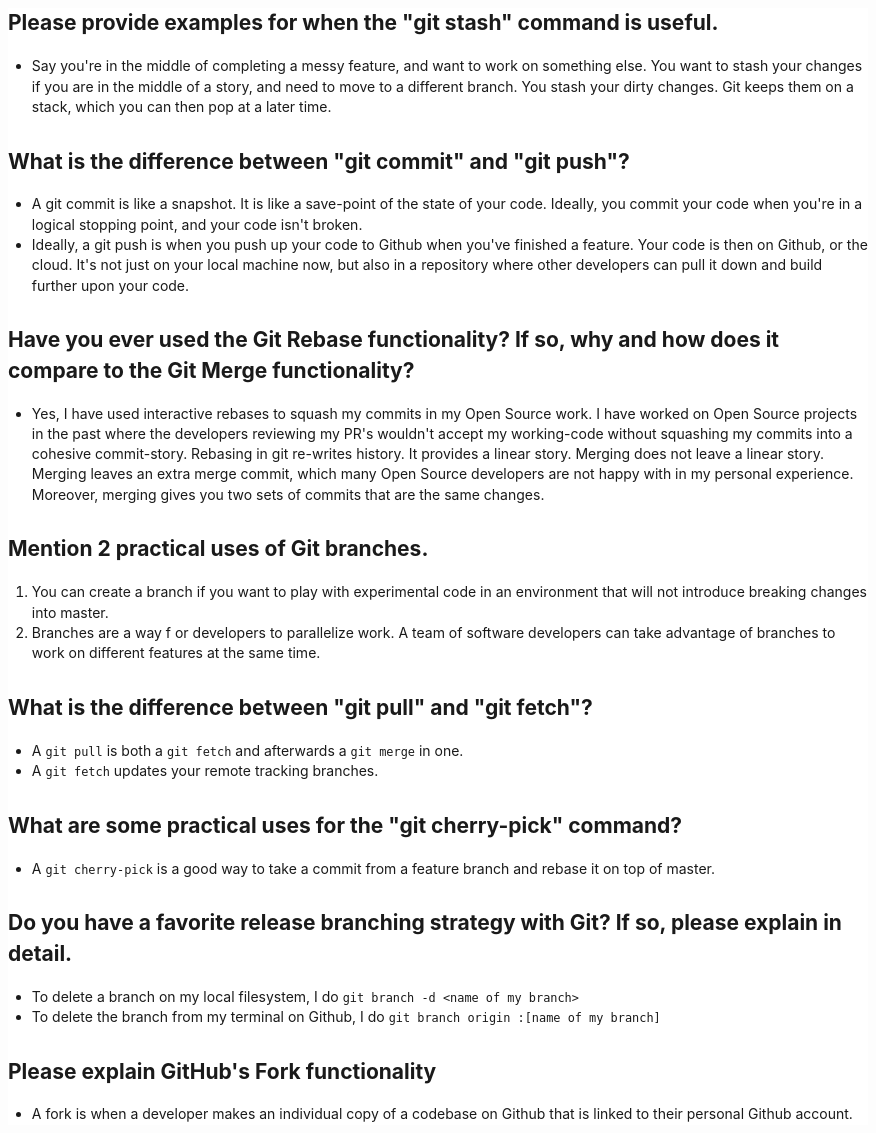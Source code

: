 
## Please provide examples for when the "git stash" command is useful.
- Say you're in the middle of completing a messy feature, and want to work on something else. You want to stash your changes if you are in the middle of a story, and need to move to a different branch. You stash your dirty changes. Git keeps them on a stack, which you can then pop at a later time.

## What is the difference between "git commit" and "git push"?
- A git commit is like a snapshot. It is like a save-point of the state of your code. Ideally, you commit your code when you're in a logical stopping point, and your code isn't broken.
- Ideally, a git push is when you push up your code to Github when you've finished a feature. Your code is then on Github, or the cloud. It's not just on your local machine now, but also in a repository where other developers can pull it down and build further upon your code.

## Have you ever used the Git Rebase functionality? If so, why and how does it compare to the Git Merge functionality?
- Yes, I have used interactive rebases to squash my commits in my Open Source work. I have worked on Open Source projects in the past where the developers reviewing my PR's wouldn't accept my working-code without squashing my commits into a cohesive commit-story. Rebasing in git re-writes history. It provides a linear story. Merging does not leave a linear story. Merging leaves an extra merge commit, which many Open Source developers are not happy with in my personal experience. Moreover, merging gives you two sets of commits that are the same changes.

## Mention 2 practical uses of Git branches.
1. You can create a branch if you want to play with experimental code in an environment that will not introduce breaking changes into master.
2. Branches are a way f or developers to parallelize work. A team of software developers can take advantage of branches to work on different features at the same time.

## What is the difference between "git pull" and "git fetch"?
- A `git pull` is both a `git fetch` and afterwards a `git merge` in one.
- A `git fetch` updates your remote tracking branches.
## What are some practical uses for the "git cherry-pick" command?
- A `git cherry-pick` is a good way to take a commit from a feature branch and rebase it on top of master.

## Do you have a favorite release branching strategy with Git? If so, please explain in detail.
- To delete a branch on my local filesystem, I do `git branch -d <name of my branch>`
- To delete the branch from my terminal on Github, I do `git branch origin :[name of my branch]`

## Please explain GitHub's Fork functionality
- A fork is when a developer makes an individual copy of a codebase on Github that is linked to their personal Github account.
